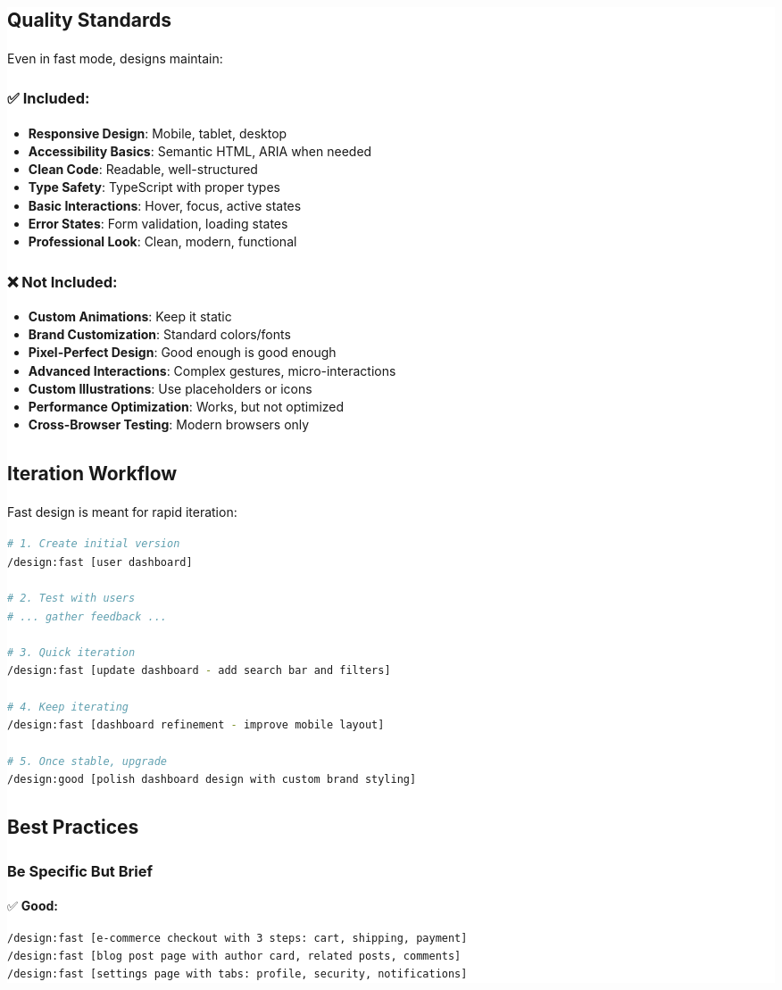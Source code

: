 ## Quality Standards

Even in fast mode, designs maintain:

### ✅ Included:

- **Responsive Design**: Mobile, tablet, desktop
- **Accessibility Basics**: Semantic HTML, ARIA when needed
- **Clean Code**: Readable, well-structured
- **Type Safety**: TypeScript with proper types
- **Basic Interactions**: Hover, focus, active states
- **Error States**: Form validation, loading states
- **Professional Look**: Clean, modern, functional

### ❌ Not Included:

- **Custom Animations**: Keep it static
- **Brand Customization**: Standard colors/fonts
- **Pixel-Perfect Design**: Good enough is good enough
- **Advanced Interactions**: Complex gestures, micro-interactions
- **Custom Illustrations**: Use placeholders or icons
- **Performance Optimization**: Works, but not optimized
- **Cross-Browser Testing**: Modern browsers only

## Iteration Workflow

Fast design is meant for rapid iteration:

```bash
# 1. Create initial version
/design:fast [user dashboard]

# 2. Test with users
# ... gather feedback ...

# 3. Quick iteration
/design:fast [update dashboard - add search bar and filters]

# 4. Keep iterating
/design:fast [dashboard refinement - improve mobile layout]

# 5. Once stable, upgrade
/design:good [polish dashboard design with custom brand styling]
```

## Best Practices

### Be Specific But Brief

✅ **Good:**
```bash
/design:fast [e-commerce checkout with 3 steps: cart, shipping, payment]
/design:fast [blog post page with author card, related posts, comments]
/design:fast [settings page with tabs: profile, security, notifications]
```
